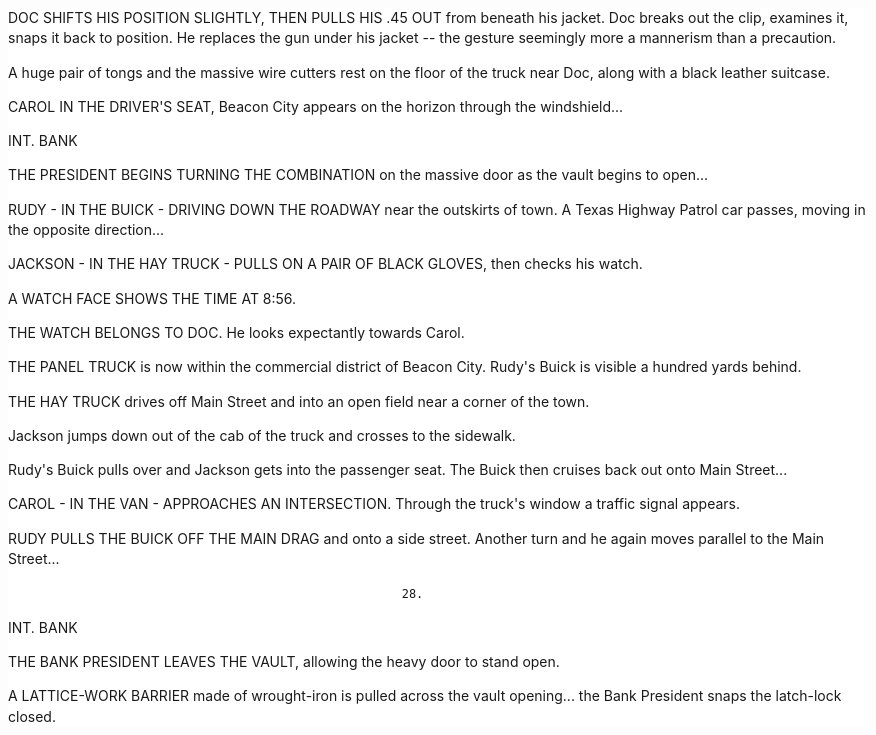 DOC SHIFTS HIS POSITION SLIGHTLY, THEN   PULLS HIS .45 OUT from
beneath his jacket. Doc breaks out the   clip, examines it,
snaps it back to position. He replaces   the gun under his
jacket -- the gesture seemingly more a   mannerism than a
precaution.

A huge pair of tongs and the massive wire cutters rest on the
floor of the truck near Doc, along with a black leather
suitcase.

CAROL IN THE DRIVER'S SEAT, Beacon City appears on the
horizon through the windshield...

INT. BANK

THE PRESIDENT BEGINS TURNING THE COMBINATION on the massive
door as the vault begins to open...

RUDY - IN THE BUICK - DRIVING DOWN THE ROADWAY near the
outskirts of town. A Texas Highway Patrol car passes, moving
in the opposite direction...

JACKSON - IN THE HAY TRUCK - PULLS ON A PAIR OF BLACK GLOVES,
then checks his watch.

A WATCH FACE SHOWS THE TIME AT 8:56.

THE WATCH BELONGS TO DOC. He looks expectantly towards Carol.

THE PANEL TRUCK is now within the commercial district of
Beacon City. Rudy's Buick is visible a hundred yards behind.

THE HAY TRUCK drives off Main Street and into an open field
near a corner of the town.

Jackson jumps down out of the cab of the truck and crosses to
the sidewalk.

Rudy's Buick pulls over and Jackson gets into the passenger
seat. The Buick then cruises back out onto Main Street...

CAROL - IN THE VAN - APPROACHES AN INTERSECTION. Through the
truck's window a traffic signal appears.

RUDY PULLS THE BUICK OFF THE MAIN DRAG and onto a side
street. Another turn and he again moves parallel to the Main
Street...

                                                           28.



INT. BANK

THE BANK PRESIDENT LEAVES THE VAULT, allowing the heavy door
to stand open.

A LATTICE-WORK BARRIER made of wrought-iron is pulled across
the vault opening... the Bank President snaps the latch-lock
closed.

